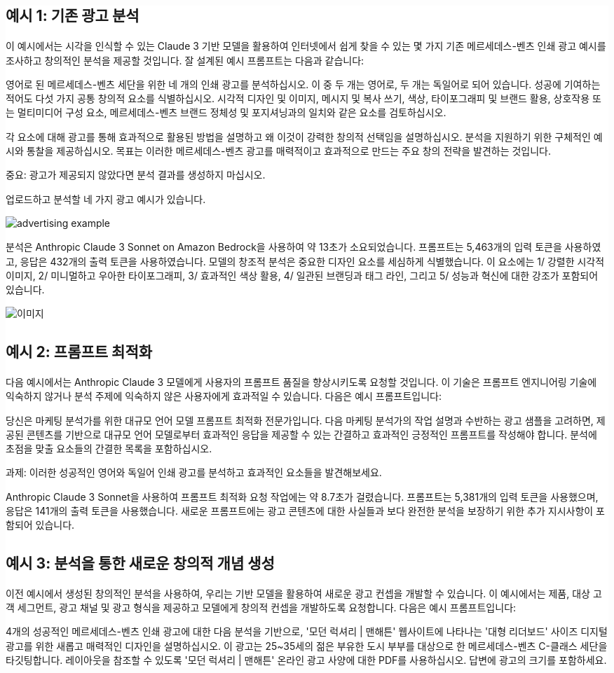 <div class="content-ad"></div>

## 예시 1: 기존 광고 분석

이 예시에서는 시각을 인식할 수 있는 Claude 3 기반 모델을 활용하여 인터넷에서 쉽게 찾을 수 있는 몇 가지 기존 메르세데스-벤츠 인쇄 광고 예시를 조사하고 창의적인 분석을 제공할 것입니다. 잘 설계된 예시 프롬프트는 다음과 같습니다:

영어로 된 메르세데스-벤츠 세단을 위한 네 개의 인쇄 광고를 분석하십시오. 이 중 두 개는 영어로, 두 개는 독일어로 되어 있습니다. 성공에 기여하는 적어도 다섯 가지 공통 창의적 요소를 식별하십시오. 시각적 디자인 및 이미지, 메시지 및 복사 쓰기, 색상, 타이포그래피 및 브랜드 활용, 상호작용 또는 멀티미디어 구성 요소, 메르세데스-벤츠 브랜드 정체성 및 포지셔닝과의 일치와 같은 요소를 검토하십시오.

각 요소에 대해 광고를 통해 효과적으로 활용된 방법을 설명하고 왜 이것이 강력한 창의적 선택임을 설명하십시오. 분석을 지원하기 위한 구체적인 예시와 통찰을 제공하십시오. 목표는 이러한 메르세데스-벤츠 광고를 매력적이고 효과적으로 만드는 주요 창의 전략을 발견하는 것입니다.

<div class="content-ad"></div>

중요: 광고가 제공되지 않았다면 분석 결과를 생성하지 마십시오.

업로드하고 분석할 네 가지 광고 예시가 있습니다.

![advertising example](/assets/img/2024-05-17-MultimodalAdvertisingAnalysisandCreativeContentGenerationusingAnthropicClaude3onAmazonBedrock_3.png)

분석은 Anthropic Claude 3 Sonnet on Amazon Bedrock을 사용하여 약 13초가 소요되었습니다. 프롬프트는 5,463개의 입력 토큰을 사용하였고, 응답은 432개의 출력 토큰을 사용하였습니다. 모델의 창조적 분석은 중요한 디자인 요소를 세심하게 식별했습니다. 이 요소에는 1/ 강렬한 시각적 이미지, 2/ 미니멀하고 우아한 타이포그래피, 3/ 효과적인 색상 활용, 4/ 일관된 브랜딩과 태그 라인, 그리고 5/ 성능과 혁신에 대한 강조가 포함되어 있습니다.

<div class="content-ad"></div>

![이미지](/assets/img/2024-05-17-MultimodalAdvertisingAnalysisandCreativeContentGenerationusingAnthropicClaude3onAmazonBedrock_4.png)

## 예시 2: 프롬프트 최적화

다음 예시에서는 Anthropic Claude 3 모델에게 사용자의 프롬프트 품질을 향상시키도록 요청할 것입니다. 이 기술은 프롬프트 엔지니어링 기술에 익숙하지 않거나 분석 주제에 익숙하지 않은 사용자에게 효과적일 수 있습니다. 다음은 예시 프롬프트입니다:

당신은 마케팅 분석가를 위한 대규모 언어 모델 프롬프트 최적화 전문가입니다. 다음 마케팅 분석가의 작업 설명과 수반하는 광고 샘플을 고려하면, 제공된 콘텐츠를 기반으로 대규모 언어 모델로부터 효과적인 응답을 제공할 수 있는 간결하고 효과적인 긍정적인 프롬프트를 작성해야 합니다. 분석에 초점을 맞출 요소들의 간결한 목록을 포함하십시오.

<div class="content-ad"></div>

과제: 이러한 성공적인 영어와 독일어 인쇄 광고를 분석하고 효과적인 요소들을 발견해보세요.

Anthropic Claude 3 Sonnet을 사용하여 프롬프트 최적화 요청 작업에는 약 8.7초가 걸렸습니다. 프롬프트는 5,381개의 입력 토큰을 사용했으며, 응답은 141개의 출력 토큰을 사용했습니다. 새로운 프롬프트에는 광고 콘텐츠에 대한 사실들과 보다 완전한 분석을 보장하기 위한 추가 지시사항이 포함되어 있습니다.

<div class="content-ad"></div>

## 예시 3: 분석을 통한 새로운 창의적 개념 생성

<div class="content-ad"></div>

이전 예시에서 생성된 창의적인 분석을 사용하여, 우리는 기반 모델을 활용하여 새로운 광고 컨셉을 개발할 수 있습니다. 이 예시에서는 제품, 대상 고객 세그먼트, 광고 채널 및 광고 형식을 제공하고 모델에게 창의적 컨셉을 개발하도록 요청합니다. 다음은 예시 프롬프트입니다:

4개의 성공적인 메르세데스-벤츠 인쇄 광고에 대한 다음 분석을 기반으로, '모던 럭셔리 | 맨해튼' 웹사이트에 나타나는 '대형 리더보드' 사이즈 디지털 광고를 위한 새롭고 매력적인 디자인을 설명하십시오. 이 광고는 25~35세의 젊은 부유한 도시 부부를 대상으로 한 메르세데스-벤츠 C-클래스 세단을 타깃팅합니다. 레이아웃을 참조할 수 있도록 '모던 럭셔리 | 맨해튼' 온라인 광고 사양에 대한 PDF를 사용하십시오. 답변에 광고의 크기를 포함하세요.
